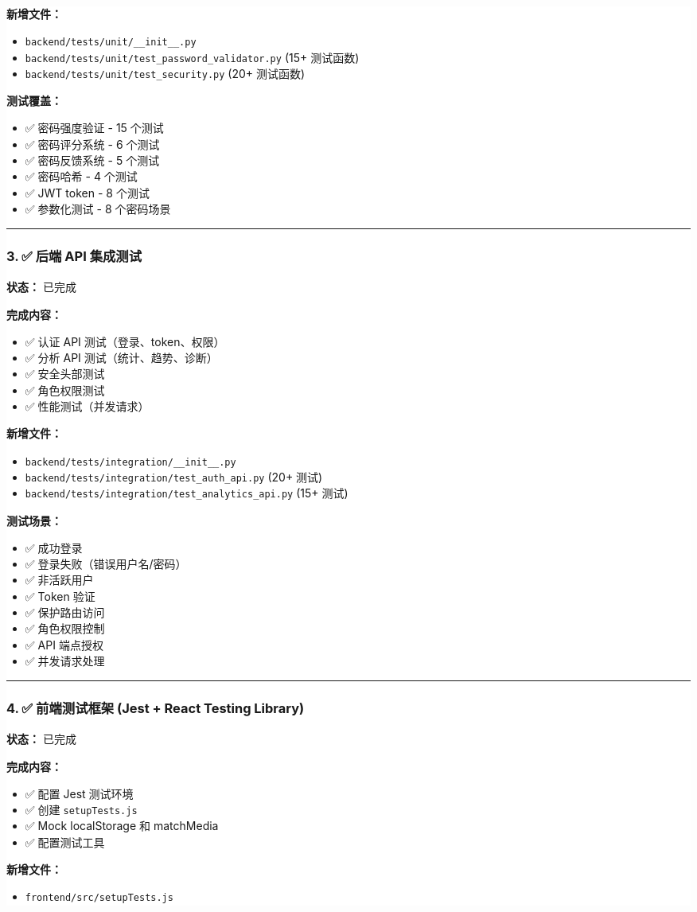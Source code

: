 **新增文件：**
- `backend/tests/unit/__init__.py`
- `backend/tests/unit/test_password_validator.py` (15+ 测试函数)
- `backend/tests/unit/test_security.py` (20+ 测试函数)

**测试覆盖：**
- ✅ 密码强度验证 - 15 个测试
- ✅ 密码评分系统 - 6 个测试
- ✅ 密码反馈系统 - 5 个测试
- ✅ 密码哈希 - 4 个测试
- ✅ JWT token - 8 个测试
- ✅ 参数化测试 - 8 个密码场景

---

### 3. ✅ 后端 API 集成测试
**状态：** 已完成

**完成内容：**
- ✅ 认证 API 测试（登录、token、权限）
- ✅ 分析 API 测试（统计、趋势、诊断）
- ✅ 安全头部测试
- ✅ 角色权限测试
- ✅ 性能测试（并发请求）

**新增文件：**
- `backend/tests/integration/__init__.py`
- `backend/tests/integration/test_auth_api.py` (20+ 测试)
- `backend/tests/integration/test_analytics_api.py` (15+ 测试)

**测试场景：**
- ✅ 成功登录
- ✅ 登录失败（错误用户名/密码）
- ✅ 非活跃用户
- ✅ Token 验证
- ✅ 保护路由访问
- ✅ 角色权限控制
- ✅ API 端点授权
- ✅ 并发请求处理

---

### 4. ✅ 前端测试框架 (Jest + React Testing Library)
**状态：** 已完成

**完成内容：**
- ✅ 配置 Jest 测试环境
- ✅ 创建 `setupTests.js`
- ✅ Mock localStorage 和 matchMedia
- ✅ 配置测试工具

**新增文件：**
- `frontend/src/setupTests.js`
